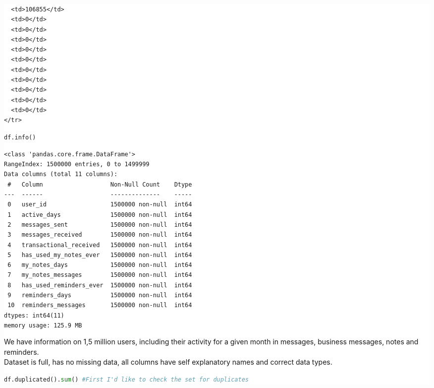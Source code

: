       <td>106855</td>
      <td>0</td>
      <td>0</td>
      <td>0</td>
      <td>0</td>
      <td>0</td>
      <td>0</td>
      <td>0</td>
      <td>0</td>
      <td>0</td>
      <td>0</td>
    </tr>
  </tbody>
</table>
</div>




```python
df.info()
```

    <class 'pandas.core.frame.DataFrame'>
    RangeIndex: 1500000 entries, 0 to 1499999
    Data columns (total 11 columns):
     #   Column                   Non-Null Count    Dtype
    ---  ------                   --------------    -----
     0   user_id                  1500000 non-null  int64
     1   active_days              1500000 non-null  int64
     2   messages_sent            1500000 non-null  int64
     3   messages_received        1500000 non-null  int64
     4   transactional_received   1500000 non-null  int64
     5   has_used_my_notes_ever   1500000 non-null  int64
     6   my_notes_days            1500000 non-null  int64
     7   my_notes_messages        1500000 non-null  int64
     8   has_used_reminders_ever  1500000 non-null  int64
     9   reminders_days           1500000 non-null  int64
     10  reminders_messages       1500000 non-null  int64
    dtypes: int64(11)
    memory usage: 125.9 MB
    

We have information on 1,5 million users, including their activity for a given month in messages, business messages, notes and reminders. <br>
Dataset is full, has no missing data, all columns have self explanatory names and correct data types.


```python
df.duplicated().sum() #First I'd like to check the set for duplicates
```



